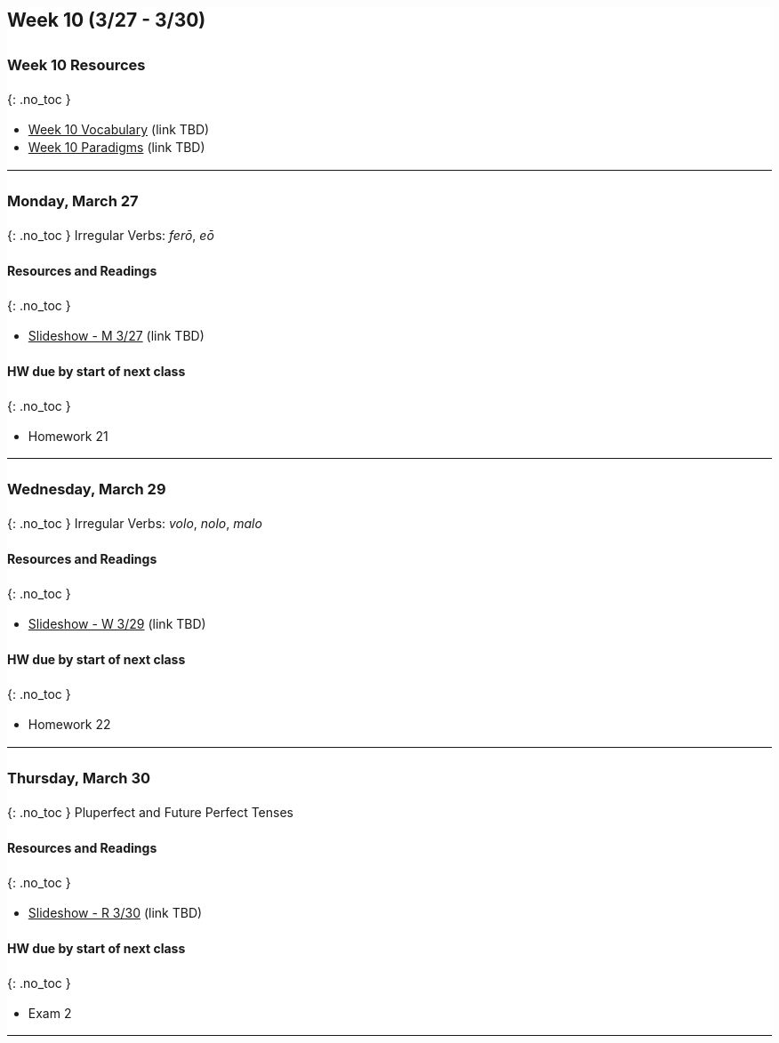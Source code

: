 ## Week 10 (3/27 - 3/30)

### Week 10 Resources
{: .no_toc }

* [Week 10 Vocabulary](#) (link TBD)
* [Week 10 Paradigms](#) (link TBD)

***

### Monday, March 27
{: .no_toc }
Irregular Verbs: *ferō*, *eō*

#### Resources and Readings
{: .no_toc }
* [Slideshow - M 3/27](#) (link TBD)

#### HW due by start of next class
{: .no_toc }
* Homework 21

***

### Wednesday, March 29
{: .no_toc }
Irregular Verbs: *volo*, *nolo*, *malo*

#### Resources and Readings
{: .no_toc }
* [Slideshow - W 3/29](#) (link TBD)

#### HW due by start of next class
{: .no_toc }
* Homework 22

***

### Thursday, March 30
{: .no_toc }
Pluperfect and Future Perfect Tenses

#### Resources and Readings
{: .no_toc }
* [Slideshow - R 3/30](#) (link TBD)

#### HW due by start of next class
{: .no_toc }
* Exam 2

***

